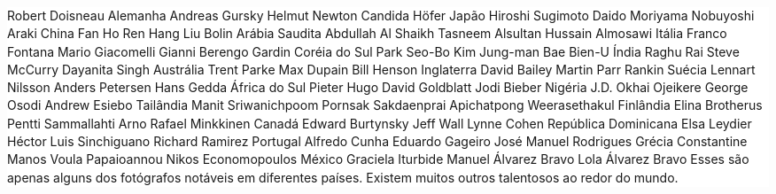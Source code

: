 Robert Doisneau
Alemanha	Andreas Gursky
Helmut Newton
Candida Höfer
Japão	Hiroshi Sugimoto
Daido Moriyama
Nobuyoshi Araki
China	Fan Ho
Ren Hang
Liu Bolin
Arábia Saudita	Abdullah Al Shaikh
Tasneem Alsultan
Hussain Almosawi
Itália	Franco Fontana
Mario Giacomelli
Gianni Berengo Gardin
Coréia do Sul	Park Seo-Bo
Kim Jung-man
Bae Bien-U
Índia	Raghu Rai
Steve McCurry
Dayanita Singh
Austrália	Trent Parke
Max Dupain
Bill Henson
Inglaterra	David Bailey
Martin Parr
Rankin
Suécia	Lennart Nilsson
Anders Petersen
Hans Gedda
África do Sul	Pieter Hugo
David Goldblatt
Jodi Bieber
Nigéria	J.D. Okhai Ojeikere
George Osodi
Andrew Esiebo
Tailândia	Manit Sriwanichpoom
Pornsak Sakdaenprai
Apichatpong Weerasethakul
Finlândia	Elina Brotherus
Pentti Sammallahti
Arno Rafael Minkkinen
Canadá	Edward Burtynsky
Jeff Wall
Lynne Cohen
República Dominicana	Elsa Leydier
Héctor Luis Sinchiguano
Richard Ramirez
Portugal	Alfredo Cunha
Eduardo Gageiro
José Manuel Rodrigues
Grécia	Constantine Manos
Voula Papaioannou
Nikos Economopoulos
México	Graciela Iturbide
Manuel Álvarez Bravo
Lola Álvarez Bravo
Esses são apenas alguns dos fotógrafos notáveis em diferentes países. Existem muitos outros talentosos ao redor do mundo.
